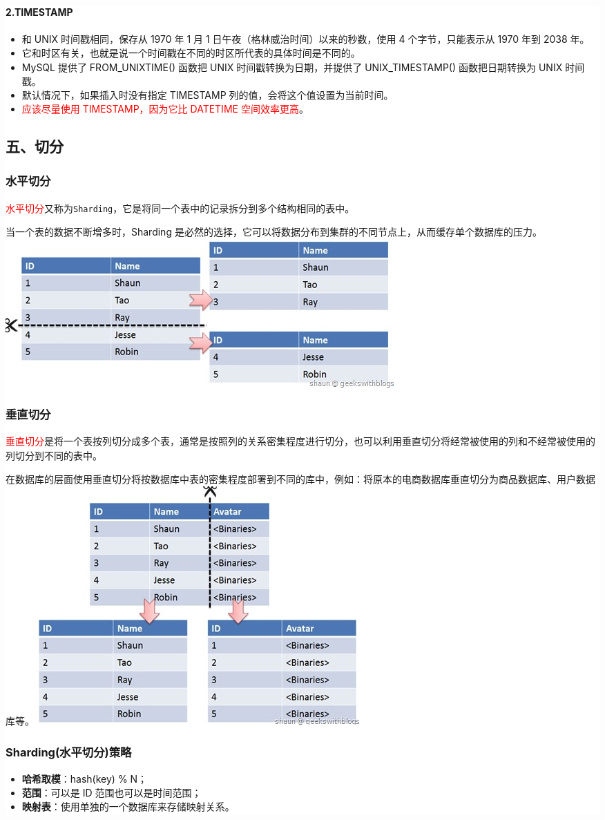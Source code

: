 #### 2.TIMESTAMP
 - 和 UNIX 时间戳相同，保存从 1970 年 1 月 1 日午夜（格林威治时间）以来的秒数，使用 4 个字节，只能表示从 1970 年到 2038 年。
 - 它和时区有关，也就是说一个时间戳在不同的时区所代表的具体时间是不同的。
 - MySQL 提供了 FROM_UNIXTIME() 函数把 UNIX 时间戳转换为日期，并提供了 UNIX_TIMESTAMP() 函数把日期转换为 UNIX 时间戳。
 - 默认情况下，如果插入时没有指定 TIMESTAMP 列的值，会将这个值设置为当前时间。
 - <font color=#FF000>应该尽量使用 TIMESTAMP，因为它比 DATETIME 空间效率更高</font>。

## 五、切分
### 水平切分
<font color=#FF000>水平切分</font>又称为`Sharding`，它是将同一个表中的记录拆分到多个结构相同的表中。

当一个表的数据不断增多时，Sharding 是必然的选择，它可以将数据分布到集群的不同节点上，从而缓存单个数据库的压力。
![](/resource/img/java/MySQLSharding.jpg)

### 垂直切分
<font color=#FF000>垂直切分</font>是将一个表按列切分成多个表，通常是按照列的关系密集程度进行切分，也可以利用垂直切分将经常被使用的列和不经常被使用的列切分到不同的表中。

在数据库的层面使用垂直切分将按数据库中表的密集程度部署到不同的库中，例如：将原本的电商数据库垂直切分为商品数据库、用户数据库等。
![](/resource/img/java/MySQLvVertical.jpg)

### Sharding(水平切分)策略
 - **哈希取模**：hash(key) % N；
 - **范围**：可以是 ID 范围也可以是时间范围；
 - **映射表**：使用单独的一个数据库来存储映射关系。

